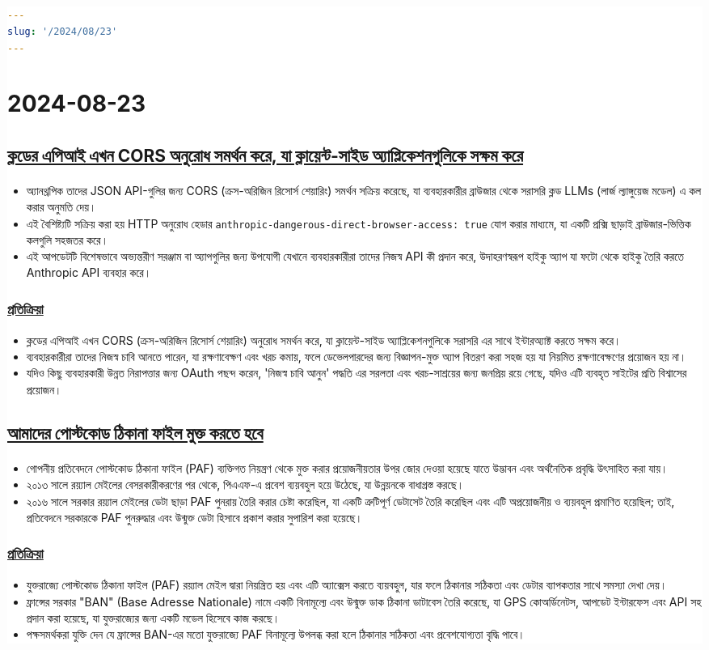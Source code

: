 ```yaml
---
slug: '/2024/08/23'
---
```


# 2024-08-23

## [ক্লডের এপিআই এখন CORS অনুরোধ সমর্থন করে, যা ক্লায়েন্ট-সাইড অ্যাপ্লিকেশনগুলিকে সক্ষম করে](https://simonwillison.net/2024/Aug/23/anthropic-dangerous-direct-browser-access/)

- অ্যানথ্রপিক তাদের JSON API-গুলির জন্য CORS (ক্রস-অরিজিন রিসোর্স শেয়ারিং) সমর্থন সক্রিয় করেছে, যা ব্যবহারকারীর ব্রাউজার থেকে সরাসরি ক্লড LLMs (লার্জ ল্যাঙ্গুয়েজ মডেল) এ কল করার অনুমতি দেয়।
- এই বৈশিষ্ট্যটি সক্রিয় করা হয় HTTP অনুরোধ হেডার `anthropic-dangerous-direct-browser-access: true` যোগ করার মাধ্যমে, যা একটি প্রক্সি ছাড়াই ব্রাউজার-ভিত্তিক কলগুলি সহজতর করে।
- এই আপডেটটি বিশেষভাবে অভ্যন্তরীণ সরঞ্জাম বা অ্যাপগুলির জন্য উপযোগী যেখানে ব্যবহারকারীরা তাদের নিজস্ব API কী প্রদান করে, উদাহরণস্বরূপ হাইকু অ্যাপ যা ফটো থেকে হাইকু তৈরি করতে Anthropic API ব্যবহার করে।

### [প্রতিক্রিয়া](https://news.ycombinator.com/item?id=41325889)

- ক্লডের এপিআই এখন CORS (ক্রস-অরিজিন রিসোর্স শেয়ারিং) অনুরোধ সমর্থন করে, যা ক্লায়েন্ট-সাইড অ্যাপ্লিকেশনগুলিকে সরাসরি এর সাথে ইন্টারঅ্যাক্ট করতে সক্ষম করে।
- ব্যবহারকারীরা তাদের নিজস্ব চাবি আনতে পারেন, যা রক্ষণাবেক্ষণ এবং খরচ কমায়, ফলে ডেভেলপারদের জন্য বিজ্ঞাপন-মুক্ত অ্যাপ বিতরণ করা সহজ হয় যা নিয়মিত রক্ষণাবেক্ষণের প্রয়োজন হয় না।
- যদিও কিছু ব্যবহারকারী উন্নত নিরাপত্তার জন্য OAuth পছন্দ করেন, 'নিজস্ব চাবি আনুন' পদ্ধতি এর সরলতা এবং খরচ-সাশ্রয়ের জন্য জনপ্রিয় রয়ে গেছে, যদিও এটি ব্যবহৃত সাইটের প্রতি বিশ্বাসের প্রয়োজন।

## [আমাদের পোস্টকোড ঠিকানা ফাইল মুক্ত করতে হবে](https://takes.jamesomalley.co.uk/p/secret-paf-report)

- গোপনীয় প্রতিবেদনে পোস্টকোড ঠিকানা ফাইল (PAF) ব্যক্তিগত নিয়ন্ত্রণ থেকে মুক্ত করার প্রয়োজনীয়তার উপর জোর দেওয়া হয়েছে যাতে উদ্ভাবন এবং অর্থনৈতিক প্রবৃদ্ধি উৎসাহিত করা যায়।
- ২০১৩ সালে রয়্যাল মেইলের বেসরকারীকরণের পর থেকে, পিএএফ-এ প্রবেশ ব্যয়বহুল হয়ে উঠেছে, যা উন্নয়নকে বাধাগ্রস্ত করছে।
- ২০১৬ সালে সরকার রয়্যাল মেইলের ডেটা ছাড়া PAF পুনরায় তৈরি করার চেষ্টা করেছিল, যা একটি ত্রুটিপূর্ণ ডেটাসেট তৈরি করেছিল এবং এটি অপ্রয়োজনীয় ও ব্যয়বহুল প্রমাণিত হয়েছিল; তাই, প্রতিবেদনে সরকারকে PAF পুনরুদ্ধার এবং উন্মুক্ত ডেটা হিসাবে প্রকাশ করার সুপারিশ করা হয়েছে।

### [প্রতিক্রিয়া](https://news.ycombinator.com/item?id=41326604)

- যুক্তরাজ্যে পোস্টকোড ঠিকানা ফাইল (PAF) রয়্যাল মেইল দ্বারা নিয়ন্ত্রিত হয় এবং এটি অ্যাক্সেস করতে ব্যয়বহুল, যার ফলে ঠিকানার সঠিকতা এবং ডেটার ব্যাপকতার সাথে সমস্যা দেখা দেয়।
- ফ্রান্সের সরকার "BAN" (Base Adresse Nationale) নামে একটি বিনামূল্যে এবং উন্মুক্ত ডাক ঠিকানা ডাটাবেস তৈরি করেছে, যা GPS কোঅর্ডিনেটস, আপডেট ইন্টারফেস এবং API সহ প্রদান করা হয়েছে, যা যুক্তরাজ্যের জন্য একটি মডেল হিসেবে কাজ করছে।
- পক্ষসমর্থকরা যুক্তি দেন যে ফ্রান্সের BAN-এর মতো যুক্তরাজ্যে PAF বিনামূল্যে উপলব্ধ করা হলে ঠিকানার সঠিকতা এবং প্রবেশযোগ্যতা বৃদ্ধি পাবে।
